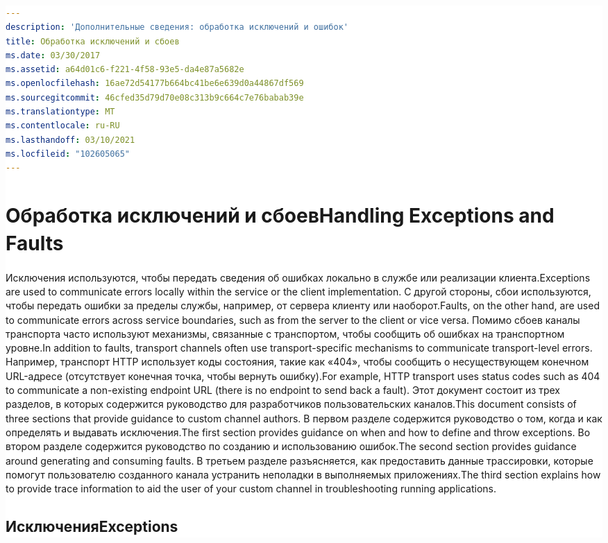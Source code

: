 ```yaml
---
description: 'Дополнительные сведения: обработка исключений и ошибок'
title: Обработка исключений и сбоев
ms.date: 03/30/2017
ms.assetid: a64d01c6-f221-4f58-93e5-da4e87a5682e
ms.openlocfilehash: 16ae72d54177b664bc41be6e639d0a44867df569
ms.sourcegitcommit: 46cfed35d79d70e08c313b9c664c7e76babab39e
ms.translationtype: MT
ms.contentlocale: ru-RU
ms.lasthandoff: 03/10/2021
ms.locfileid: "102605065"
---
```

# <a name="handling-exceptions-and-faults"></a><span data-ttu-id="77743-103">Обработка исключений и сбоев</span><span class="sxs-lookup"><span data-stu-id="77743-103">Handling Exceptions and Faults</span></span>

<span data-ttu-id="77743-104">Исключения используются, чтобы передать сведения об ошибках локально в службе или реализации клиента.</span><span class="sxs-lookup"><span data-stu-id="77743-104">Exceptions are used to communicate errors locally within the service or the client implementation.</span></span> <span data-ttu-id="77743-105">С другой стороны, сбои используются, чтобы передать ошибки за пределы службы, например, от сервера клиенту или наоборот.</span><span class="sxs-lookup"><span data-stu-id="77743-105">Faults, on the other hand, are used to communicate errors across service boundaries, such as from the server to the client or vice versa.</span></span> <span data-ttu-id="77743-106">Помимо сбоев каналы транспорта часто используют механизмы, связанные с транспортом, чтобы сообщить об ошибках на транспортном уровне.</span><span class="sxs-lookup"><span data-stu-id="77743-106">In addition to faults, transport channels often use transport-specific mechanisms to communicate transport-level errors.</span></span> <span data-ttu-id="77743-107">Например, транспорт HTTP использует коды состояния, такие как «404», чтобы сообщить о несуществующем конечном URL-адресе (отсутствует конечная точка, чтобы вернуть ошибку).</span><span class="sxs-lookup"><span data-stu-id="77743-107">For example, HTTP transport uses status codes such as 404 to communicate a non-existing endpoint URL (there is no endpoint to send back a fault).</span></span> <span data-ttu-id="77743-108">Этот документ состоит из трех разделов, в которых содержится руководство для разработчиков пользовательских каналов.</span><span class="sxs-lookup"><span data-stu-id="77743-108">This document consists of three sections that provide guidance to custom channel authors.</span></span> <span data-ttu-id="77743-109">В первом разделе содержится руководство о том, когда и как определять и выдавать исключения.</span><span class="sxs-lookup"><span data-stu-id="77743-109">The first section provides guidance on when and how to define and throw exceptions.</span></span> <span data-ttu-id="77743-110">Во втором разделе содержится руководство по созданию и использованию ошибок.</span><span class="sxs-lookup"><span data-stu-id="77743-110">The second section provides guidance around generating and consuming faults.</span></span> <span data-ttu-id="77743-111">В третьем разделе разъясняется, как предоставить данные трассировки, которые помогут пользователю созданного канала устранить неполадки в выполняемых приложениях.</span><span class="sxs-lookup"><span data-stu-id="77743-111">The third section explains how to provide trace information to aid the user of your custom channel in troubleshooting running applications.</span></span>  
  
## <a name="exceptions"></a><span data-ttu-id="77743-112">Исключения</span><span class="sxs-lookup"><span data-stu-id="77743-112">Exceptions</span></span>  
